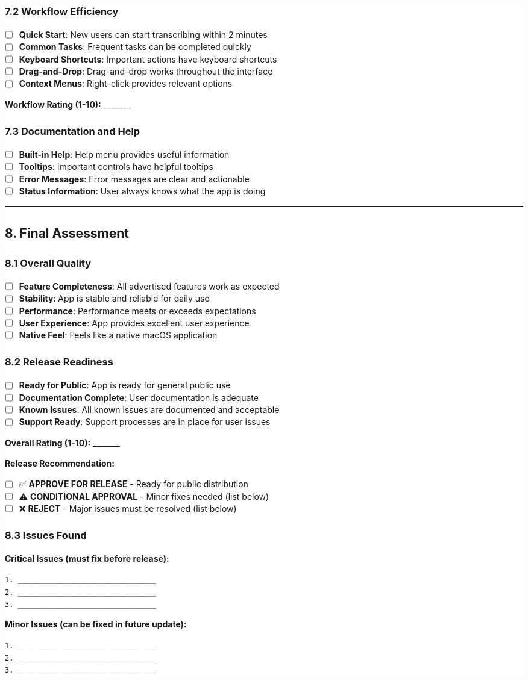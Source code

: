 ### 7.2 Workflow Efficiency
- [ ] **Quick Start**: New users can start transcribing within 2 minutes
- [ ] **Common Tasks**: Frequent tasks can be completed quickly
- [ ] **Keyboard Shortcuts**: Important actions have keyboard shortcuts
- [ ] **Drag-and-Drop**: Drag-and-drop works throughout the interface
- [ ] **Context Menus**: Right-click provides relevant options

**Workflow Rating (1-10):** _______

### 7.3 Documentation and Help
- [ ] **Built-in Help**: Help menu provides useful information
- [ ] **Tooltips**: Important controls have helpful tooltips
- [ ] **Error Messages**: Error messages are clear and actionable
- [ ] **Status Information**: User always knows what the app is doing

---

## 8. Final Assessment

### 8.1 Overall Quality
- [ ] **Feature Completeness**: All advertised features work as expected
- [ ] **Stability**: App is stable and reliable for daily use
- [ ] **Performance**: Performance meets or exceeds expectations
- [ ] **User Experience**: App provides excellent user experience
- [ ] **Native Feel**: Feels like a native macOS application

### 8.2 Release Readiness
- [ ] **Ready for Public**: App is ready for general public use
- [ ] **Documentation Complete**: User documentation is adequate
- [ ] **Known Issues**: All known issues are documented and acceptable
- [ ] **Support Ready**: Support processes are in place for user issues

**Overall Rating (1-10):** _______

**Release Recommendation:**
- [ ] ✅ **APPROVE FOR RELEASE** - Ready for public distribution
- [ ] ⚠️ **CONDITIONAL APPROVAL** - Minor fixes needed (list below)
- [ ] ❌ **REJECT** - Major issues must be resolved (list below)

### 8.3 Issues Found
**Critical Issues (must fix before release):**
```
1. ________________________________
2. ________________________________
3. ________________________________
```

**Minor Issues (can be fixed in future update):**
```
1. ________________________________
2. ________________________________
3. ________________________________
```
